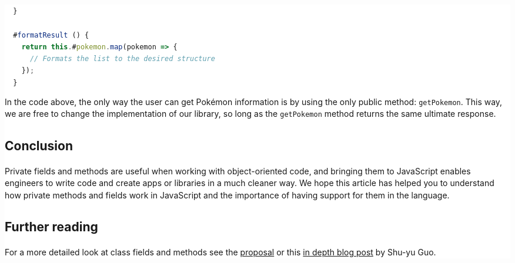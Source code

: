 ```javascript
  }

  #formatResult () {
    return this.#pokemon.map(pokemon => {
      // Formats the list to the desired structure
    });
  }
```

In the code above, the only way the user can get Pokémon information is by using the only public method: `getPokemon`. This way, we are free to change the implementation of our library, so long as the `getPokemon` method returns the same ultimate response.

## Conclusion

Private fields and methods are useful when working with object-oriented code, and bringing them to JavaScript enables engineers to write code and create apps or libraries in a much cleaner way. We hope this article has helped you to understand how private methods and fields work in JavaScript and the importance of having support for them in the language.

## Further reading

For a more detailed look at class fields and methods see the [proposal](https://github.com/tc39/proposal-class-fields) or this [in depth blog post](https://rfrn.org/~shu/2018/05/02/the-semantics-of-all-js-class-elements.html) by Shu-yu Guo.
